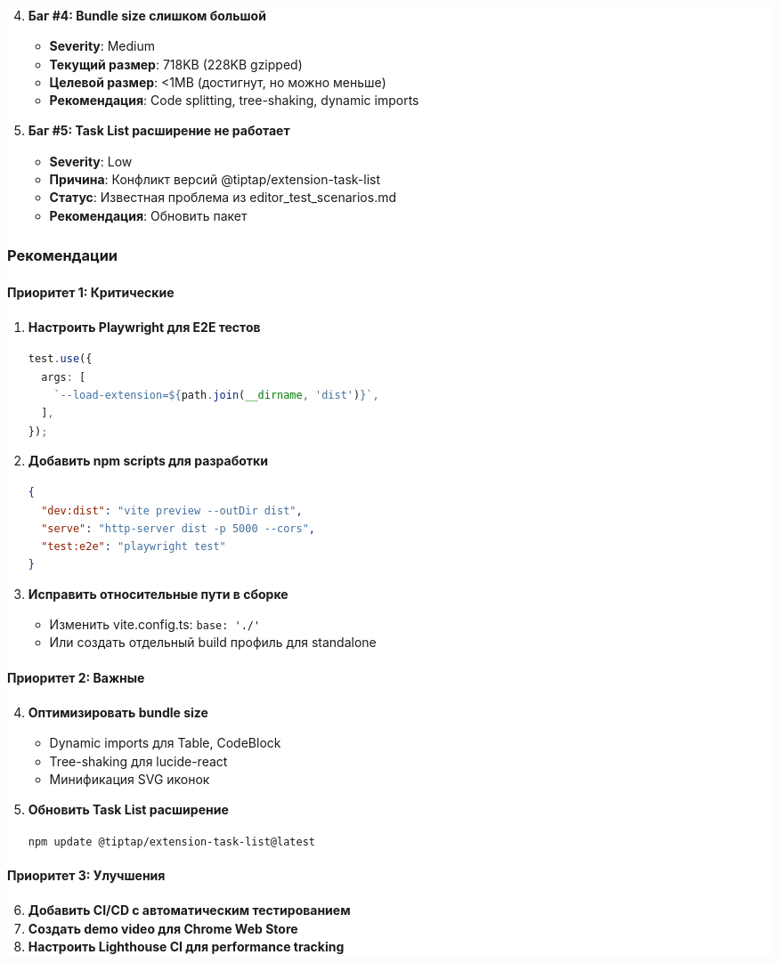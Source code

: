 4. **Баг #4: Bundle size слишком большой**
   - **Severity**: Medium
   - **Текущий размер**: 718KB (228KB gzipped)
   - **Целевой размер**: <1MB (достигнут, но можно меньше)
   - **Рекомендация**: Code splitting, tree-shaking, dynamic imports

5. **Баг #5: Task List расширение не работает**
   - **Severity**: Low
   - **Причина**: Конфликт версий @tiptap/extension-task-list
   - **Статус**: Известная проблема из editor_test_scenarios.md
   - **Рекомендация**: Обновить пакет

### Рекомендации

#### Приоритет 1: Критические

1. **Настроить Playwright для E2E тестов**
   ```typescript
   test.use({
     args: [
       `--load-extension=${path.join(__dirname, 'dist')}`,
     ],
   });
   ```

2. **Добавить npm scripts для разработки**
   ```json
   {
     "dev:dist": "vite preview --outDir dist",
     "serve": "http-server dist -p 5000 --cors",
     "test:e2e": "playwright test"
   }
   ```

3. **Исправить относительные пути в сборке**
   - Изменить vite.config.ts: `base: './'`
   - Или создать отдельный build профиль для standalone

#### Приоритет 2: Важные

4. **Оптимизировать bundle size**
   - Dynamic imports для Table, CodeBlock
   - Tree-shaking для lucide-react
   - Минификация SVG иконок

5. **Обновить Task List расширение**
   ```bash
   npm update @tiptap/extension-task-list@latest
   ```

#### Приоритет 3: Улучшения

6. **Добавить CI/CD с автоматическим тестированием**
7. **Создать demo video для Chrome Web Store**
8. **Настроить Lighthouse CI для performance tracking**
